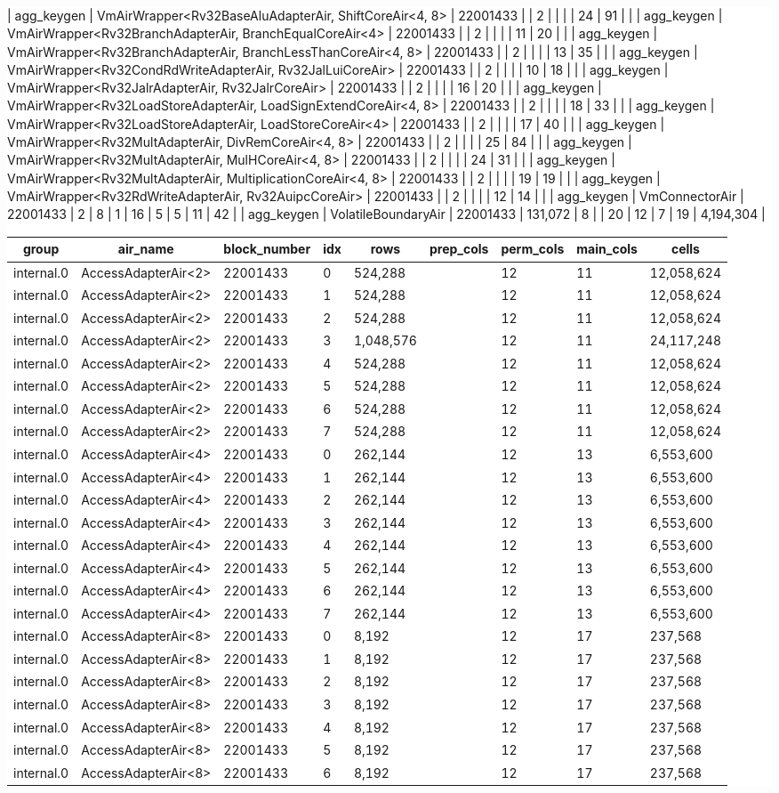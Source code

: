| agg_keygen | VmAirWrapper<Rv32BaseAluAdapterAir, ShiftCoreAir<4, 8> | 22001433 |  | 2 |  |  |  | 24 | 91 |  | 
| agg_keygen | VmAirWrapper<Rv32BranchAdapterAir, BranchEqualCoreAir<4> | 22001433 |  | 2 |  |  |  | 11 | 20 |  | 
| agg_keygen | VmAirWrapper<Rv32BranchAdapterAir, BranchLessThanCoreAir<4, 8> | 22001433 |  | 2 |  |  |  | 13 | 35 |  | 
| agg_keygen | VmAirWrapper<Rv32CondRdWriteAdapterAir, Rv32JalLuiCoreAir> | 22001433 |  | 2 |  |  |  | 10 | 18 |  | 
| agg_keygen | VmAirWrapper<Rv32JalrAdapterAir, Rv32JalrCoreAir> | 22001433 |  | 2 |  |  |  | 16 | 20 |  | 
| agg_keygen | VmAirWrapper<Rv32LoadStoreAdapterAir, LoadSignExtendCoreAir<4, 8> | 22001433 |  | 2 |  |  |  | 18 | 33 |  | 
| agg_keygen | VmAirWrapper<Rv32LoadStoreAdapterAir, LoadStoreCoreAir<4> | 22001433 |  | 2 |  |  |  | 17 | 40 |  | 
| agg_keygen | VmAirWrapper<Rv32MultAdapterAir, DivRemCoreAir<4, 8> | 22001433 |  | 2 |  |  |  | 25 | 84 |  | 
| agg_keygen | VmAirWrapper<Rv32MultAdapterAir, MulHCoreAir<4, 8> | 22001433 |  | 2 |  |  |  | 24 | 31 |  | 
| agg_keygen | VmAirWrapper<Rv32MultAdapterAir, MultiplicationCoreAir<4, 8> | 22001433 |  | 2 |  |  |  | 19 | 19 |  | 
| agg_keygen | VmAirWrapper<Rv32RdWriteAdapterAir, Rv32AuipcCoreAir> | 22001433 |  | 2 |  |  |  | 12 | 14 |  | 
| agg_keygen | VmConnectorAir | 22001433 | 2 | 8 | 1 | 16 | 5 | 5 | 11 | 42 | 
| agg_keygen | VolatileBoundaryAir | 22001433 | 131,072 | 8 |  | 20 | 12 | 7 | 19 | 4,194,304 | 

| group | air_name | block_number | idx | rows | prep_cols | perm_cols | main_cols | cells |
| --- | --- | --- | --- | --- | --- | --- | --- | --- |
| internal.0 | AccessAdapterAir<2> | 22001433 | 0 | 524,288 |  | 12 | 11 | 12,058,624 | 
| internal.0 | AccessAdapterAir<2> | 22001433 | 1 | 524,288 |  | 12 | 11 | 12,058,624 | 
| internal.0 | AccessAdapterAir<2> | 22001433 | 2 | 524,288 |  | 12 | 11 | 12,058,624 | 
| internal.0 | AccessAdapterAir<2> | 22001433 | 3 | 1,048,576 |  | 12 | 11 | 24,117,248 | 
| internal.0 | AccessAdapterAir<2> | 22001433 | 4 | 524,288 |  | 12 | 11 | 12,058,624 | 
| internal.0 | AccessAdapterAir<2> | 22001433 | 5 | 524,288 |  | 12 | 11 | 12,058,624 | 
| internal.0 | AccessAdapterAir<2> | 22001433 | 6 | 524,288 |  | 12 | 11 | 12,058,624 | 
| internal.0 | AccessAdapterAir<2> | 22001433 | 7 | 524,288 |  | 12 | 11 | 12,058,624 | 
| internal.0 | AccessAdapterAir<4> | 22001433 | 0 | 262,144 |  | 12 | 13 | 6,553,600 | 
| internal.0 | AccessAdapterAir<4> | 22001433 | 1 | 262,144 |  | 12 | 13 | 6,553,600 | 
| internal.0 | AccessAdapterAir<4> | 22001433 | 2 | 262,144 |  | 12 | 13 | 6,553,600 | 
| internal.0 | AccessAdapterAir<4> | 22001433 | 3 | 262,144 |  | 12 | 13 | 6,553,600 | 
| internal.0 | AccessAdapterAir<4> | 22001433 | 4 | 262,144 |  | 12 | 13 | 6,553,600 | 
| internal.0 | AccessAdapterAir<4> | 22001433 | 5 | 262,144 |  | 12 | 13 | 6,553,600 | 
| internal.0 | AccessAdapterAir<4> | 22001433 | 6 | 262,144 |  | 12 | 13 | 6,553,600 | 
| internal.0 | AccessAdapterAir<4> | 22001433 | 7 | 262,144 |  | 12 | 13 | 6,553,600 | 
| internal.0 | AccessAdapterAir<8> | 22001433 | 0 | 8,192 |  | 12 | 17 | 237,568 | 
| internal.0 | AccessAdapterAir<8> | 22001433 | 1 | 8,192 |  | 12 | 17 | 237,568 | 
| internal.0 | AccessAdapterAir<8> | 22001433 | 2 | 8,192 |  | 12 | 17 | 237,568 | 
| internal.0 | AccessAdapterAir<8> | 22001433 | 3 | 8,192 |  | 12 | 17 | 237,568 | 
| internal.0 | AccessAdapterAir<8> | 22001433 | 4 | 8,192 |  | 12 | 17 | 237,568 | 
| internal.0 | AccessAdapterAir<8> | 22001433 | 5 | 8,192 |  | 12 | 17 | 237,568 | 
| internal.0 | AccessAdapterAir<8> | 22001433 | 6 | 8,192 |  | 12 | 17 | 237,568 | 